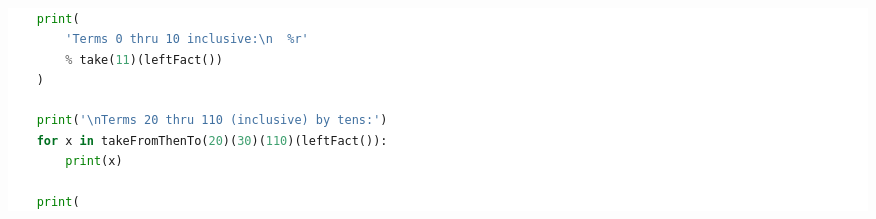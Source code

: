```python
    print(
        'Terms 0 thru 10 inclusive:\n  %r'
        % take(11)(leftFact())
    )

    print('\nTerms 20 thru 110 (inclusive) by tens:')
    for x in takeFromThenTo(20)(30)(110)(leftFact()):
        print(x)

    print(
